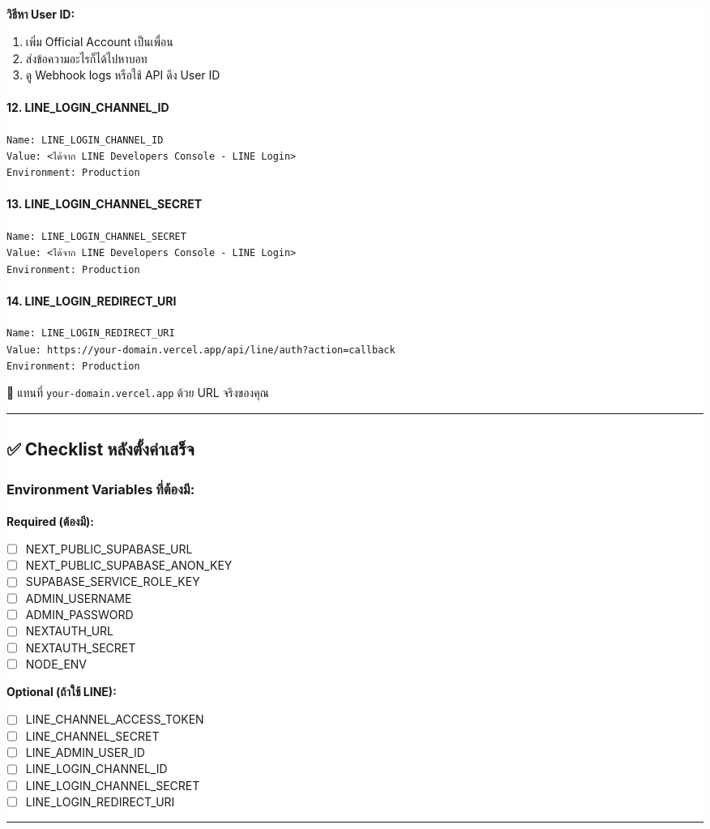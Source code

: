 **วิธีหา User ID:**
1. เพิ่ม Official Account เป็นเพื่อน
2. ส่งข้อความอะไรก็ได้ไปหาบอท
3. ดู Webhook logs หรือใช้ API ดึง User ID

#### 12. LINE_LOGIN_CHANNEL_ID
```
Name: LINE_LOGIN_CHANNEL_ID
Value: <ได้จาก LINE Developers Console - LINE Login>
Environment: Production
```

#### 13. LINE_LOGIN_CHANNEL_SECRET
```
Name: LINE_LOGIN_CHANNEL_SECRET
Value: <ได้จาก LINE Developers Console - LINE Login>
Environment: Production
```

#### 14. LINE_LOGIN_REDIRECT_URI
```
Name: LINE_LOGIN_REDIRECT_URI
Value: https://your-domain.vercel.app/api/line/auth?action=callback
Environment: Production
```

📝 แทนที่ `your-domain.vercel.app` ด้วย URL จริงของคุณ

---

## ✅ Checklist หลังตั้งค่าเสร็จ

### Environment Variables ที่ต้องมี:

**Required (ต้องมี):**
- [ ] NEXT_PUBLIC_SUPABASE_URL
- [ ] NEXT_PUBLIC_SUPABASE_ANON_KEY
- [ ] SUPABASE_SERVICE_ROLE_KEY
- [ ] ADMIN_USERNAME
- [ ] ADMIN_PASSWORD
- [ ] NEXTAUTH_URL
- [ ] NEXTAUTH_SECRET
- [ ] NODE_ENV

**Optional (ถ้าใช้ LINE):**
- [ ] LINE_CHANNEL_ACCESS_TOKEN
- [ ] LINE_CHANNEL_SECRET
- [ ] LINE_ADMIN_USER_ID
- [ ] LINE_LOGIN_CHANNEL_ID
- [ ] LINE_LOGIN_CHANNEL_SECRET
- [ ] LINE_LOGIN_REDIRECT_URI

---
